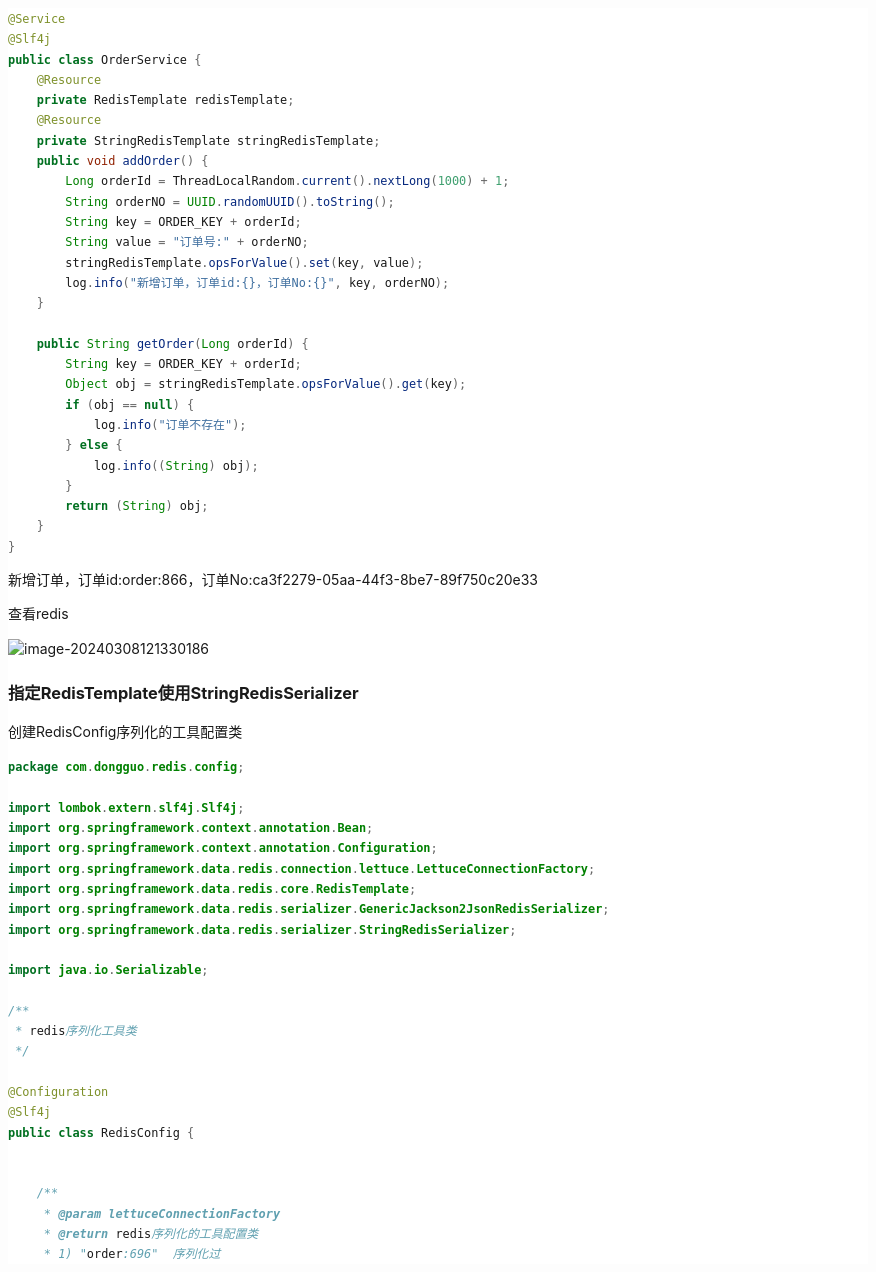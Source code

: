 ```java
@Service
@Slf4j
public class OrderService {
    @Resource
    private RedisTemplate redisTemplate;
    @Resource
    private StringRedisTemplate stringRedisTemplate;
    public void addOrder() {
        Long orderId = ThreadLocalRandom.current().nextLong(1000) + 1;
        String orderNO = UUID.randomUUID().toString();
        String key = ORDER_KEY + orderId;
        String value = "订单号:" + orderNO;
        stringRedisTemplate.opsForValue().set(key, value);
        log.info("新增订单，订单id:{}，订单No:{}", key, orderNO);
    }

    public String getOrder(Long orderId) {
        String key = ORDER_KEY + orderId;
        Object obj = stringRedisTemplate.opsForValue().get(key);
        if (obj == null) {
            log.info("订单不存在");
        } else {
            log.info((String) obj);
        }
        return (String) obj;
    }
}
```

新增订单，订单id:order:866，订单No:ca3f2279-05aa-44f3-8be7-89f750c20e33

查看redis

![image-20240308121330186](https://gitee.com/dongguo4812_admin/image/raw/master/image/202403081213357.png)

### 指定RedisTemplate使用StringRedisSerializer

创建RedisConfig序列化的工具配置类

```java
package com.dongguo.redis.config;

import lombok.extern.slf4j.Slf4j;
import org.springframework.context.annotation.Bean;
import org.springframework.context.annotation.Configuration;
import org.springframework.data.redis.connection.lettuce.LettuceConnectionFactory;
import org.springframework.data.redis.core.RedisTemplate;
import org.springframework.data.redis.serializer.GenericJackson2JsonRedisSerializer;
import org.springframework.data.redis.serializer.StringRedisSerializer;

import java.io.Serializable;

/**
 * redis序列化工具类
 */

@Configuration
@Slf4j
public class RedisConfig {


    /**
     * @param lettuceConnectionFactory
     * @return redis序列化的工具配置类
     * 1) "order:696"  序列化过
```